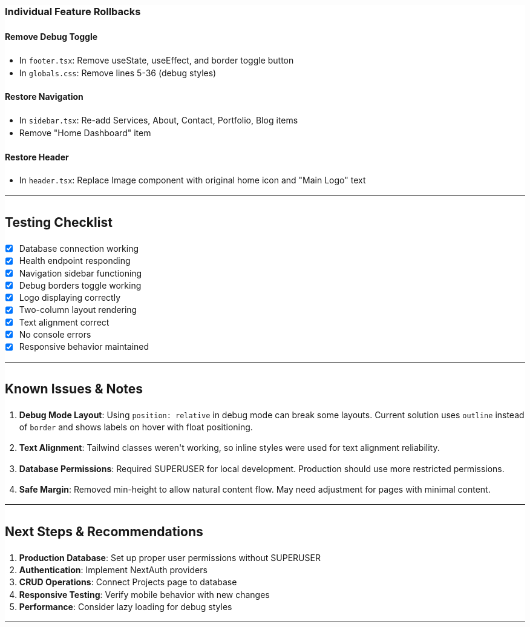 ### Individual Feature Rollbacks

#### Remove Debug Toggle
- In `footer.tsx`: Remove useState, useEffect, and border toggle button
- In `globals.css`: Remove lines 5-36 (debug styles)

#### Restore Navigation
- In `sidebar.tsx`: Re-add Services, About, Contact, Portfolio, Blog items
- Remove "Home Dashboard" item

#### Restore Header
- In `header.tsx`: Replace Image component with original home icon and "Main Logo" text

---

## Testing Checklist

- [x] Database connection working
- [x] Health endpoint responding
- [x] Navigation sidebar functioning
- [x] Debug borders toggle working
- [x] Logo displaying correctly
- [x] Two-column layout rendering
- [x] Text alignment correct
- [x] No console errors
- [x] Responsive behavior maintained

---

## Known Issues & Notes

1. **Debug Mode Layout**: Using `position: relative` in debug mode can break some layouts. Current solution uses `outline` instead of `border` and shows labels on hover with float positioning.

2. **Text Alignment**: Tailwind classes weren't working, so inline styles were used for text alignment reliability.

3. **Database Permissions**: Required SUPERUSER for local development. Production should use more restricted permissions.

4. **Safe Margin**: Removed min-height to allow natural content flow. May need adjustment for pages with minimal content.

---

## Next Steps & Recommendations

1. **Production Database**: Set up proper user permissions without SUPERUSER
2. **Authentication**: Implement NextAuth providers
3. **CRUD Operations**: Connect Projects page to database
4. **Responsive Testing**: Verify mobile behavior with new changes
5. **Performance**: Consider lazy loading for debug styles

---